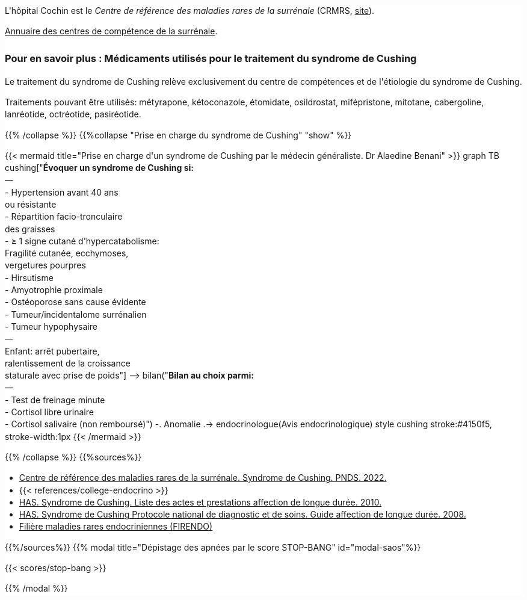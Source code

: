 L'hôpital Cochin est le *Centre de référence des maladies rares de la surrénale* (CRMRS, [site](https://maladiesrares-cochin-hotel-dieu.aphp.fr/surrenale/)).

[Annuaire des centres de compétence de la surrénale](http://www.firendo.fr/annuaire-des-membres-de-la-filiere/).

### Pour en savoir plus : Médicaments utilisés pour le traitement du syndrome de Cushing

Le traitement du syndrome de Cushing relève exclusivement du centre de compétences et de l'étiologie du syndrome de Cushing.

Traitements pouvant être utilisés: métyrapone, kétoconazole, étomidate, osildrostat, mifépristone, mitotane, cabergoline, lanréotide, octréotide, pasiréotide.

{{% /collapse %}}
{{%collapse "Prise en charge du syndrome de Cushing" "show" %}}

{{< mermaid title="Prise en charge d'un syndrome de Cushing par le médecin généraliste. Dr Alaedine Benani" >}}
graph TB
  cushing["<b>Évoquer un syndrome de Cushing si:</b><br>—<br>- Hypertension avant 40 ans<br>ou résistante<br>- Répartition facio-tronculaire<br>des graisses<br>- ≥ 1 signe cutané d'hypercatabolisme:<br>Fragilité cutanée, ecchymoses,<br>vergetures pourpres<br>- Hirsutisme<br>- Amyotrophie proximale<br>- Ostéoporose sans cause évidente<br>- Tumeur/incidentalome surrénalien<br>- Tumeur hypophysaire<br>—<br>Enfant: arrêt pubertaire,<br>ralentissement de la croissance<br>staturale avec prise de poids"] --> bilan("<b>Bilan au choix parmi:</b><br>—<br>- Test de freinage minute<br>- Cortisol libre urinaire<br>- Cortisol salivaire (non remboursé)") -. Anomalie .-> endocrinologue(Avis endocrinologique)
  style cushing stroke:#4150f5, stroke-width:1px
{{< /mermaid >}}

{{% /collapse %}}
{{%sources%}}

- [Centre de référence des maladies rares de la surrénale. Syndrome de Cushing. PNDS. 2022.](https://www.has-sante.fr/jcms/p_3403771/fr/syndrome-de-cushing)
- {{< references/college-endocrino >}}
- [HAS. Syndrome de Cushing. Liste des actes et prestations affection de longue durée. 2010.](https://www.has-sante.fr/jcms/c_722917/fr/ald-hors-liste-syndrome-de-cushing)
- [HAS. Syndrome de Cushing Protocole national de diagnostic et de soins. Guide affection de longue durée. 2008.](https://www.has-sante.fr/jcms/c_722917/fr/ald-hors-liste-syndrome-de-cushing)
- [Filière maladies rares endocriniennes (FIRENDO)](http://www.firendo.fr/accueil-filiere-firendo/)

{{%/sources%}}
{{% modal title="Dépistage des apnées par le score STOP-BANG" id="modal-saos"%}}

{{< scores/stop-bang >}}

{{% /modal %}}
